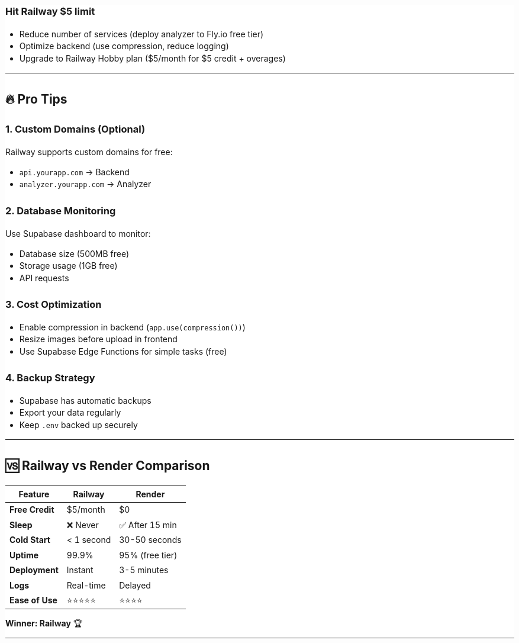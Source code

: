 ### Hit Railway $5 limit
- Reduce number of services (deploy analyzer to Fly.io free tier)
- Optimize backend (use compression, reduce logging)
- Upgrade to Railway Hobby plan ($5/month for $5 credit + overages)

---

## 🔥 Pro Tips

### 1. Custom Domains (Optional)
Railway supports custom domains for free:
- `api.yourapp.com` → Backend
- `analyzer.yourapp.com` → Analyzer

### 2. Database Monitoring
Use Supabase dashboard to monitor:
- Database size (500MB free)
- Storage usage (1GB free)
- API requests

### 3. Cost Optimization
- Enable compression in backend (`app.use(compression())`)
- Resize images before upload in frontend
- Use Supabase Edge Functions for simple tasks (free)

### 4. Backup Strategy
- Supabase has automatic backups
- Export your data regularly
- Keep `.env` backed up securely

---

## 🆚 Railway vs Render Comparison

| Feature | Railway | Render |
|---------|---------|--------|
| **Free Credit** | $5/month | $0 |
| **Sleep** | ❌ Never | ✅ After 15 min |
| **Cold Start** | < 1 second | 30-50 seconds |
| **Uptime** | 99.9% | 95% (free tier) |
| **Deployment** | Instant | 3-5 minutes |
| **Logs** | Real-time | Delayed |
| **Ease of Use** | ⭐⭐⭐⭐⭐ | ⭐⭐⭐⭐ |

**Winner: Railway** 🏆

---